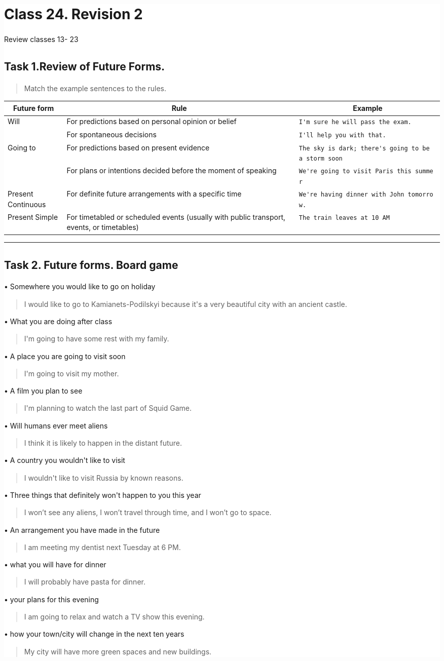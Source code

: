 ﻿# Class 24. Revision 2
Review classes 13- 23

## Task 1.Review of Future Forms. 

> Match the example sentences to the rules. 

| Future form | Rule | Example |
| --- | --- | --- |
| Will|	For predictions based on personal opinion or belief | `I'm sure he will pass the exam.` |
| | For spontaneous decisions | `I'll help you with that.` |
| Going to | For predictions based on present evidence | `The sky is dark; there's going to be a storm soon` |
|| For plans or intentions decided before the moment of speaking | `We're going to visit Paris this summer` |
| Present Continuous | For definite future arrangements with a specific time | `We're having dinner with John tomorrow.` |
| Present Simple | For timetabled or scheduled events (usually with public transport, events, or timetables) | `The train leaves at 10 AM` |

---

## Task 2. Future forms. Board game 

• Somewhere you would like to go on holiday  
> I would like to go to Kamianets-Podilskyi because it's a very beautiful city with an ancient castle.

• What you are doing after class
> I'm going to have some rest with my family.

• A place you are going to visit soon  
> I'm going to visit my mother.  

• A film you plan to see  
> I'm planning to watch the last part of Squid Game.  

• Will humans ever meet aliens  
>  I think it is likely to happen in the distant future.

• A country you wouldn't like to visit  
> I wouldn't like to visit Russia by known reasons.

• Three things that definitely won't happen to you this year  
> I won’t see any aliens, I won’t travel through time, and I won’t go to space.

• An arrangement you have made in the future  
> I am meeting my dentist next Tuesday at 6 PM.

• what you will have for dinner  
> I will probably have pasta for dinner.  

• your plans for this evening  
> I am going to relax and watch a TV show this evening.  

• how your town/city will change in the next ten years  
> My city will have more green spaces and new buildings.
